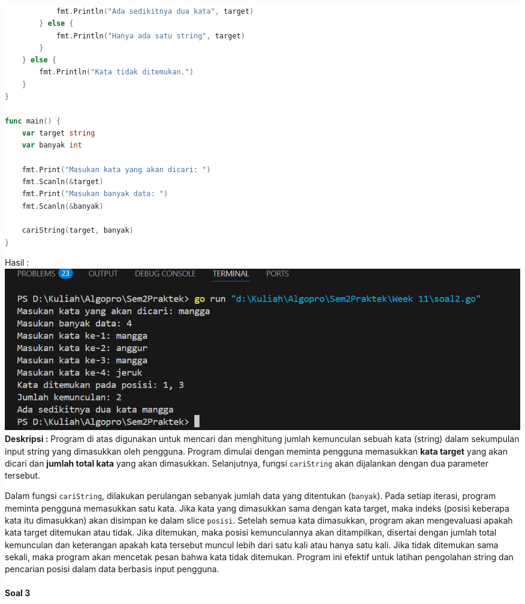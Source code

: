 ```go
			fmt.Println("Ada sedikitnya dua kata", target)
		} else {
			fmt.Println("Hanya ada satu string", target)
		}
	} else {
		fmt.Println("Kata tidak ditemukan.")
	}
}

func main() {
	var target string
	var banyak int

	fmt.Print("Masukan kata yang akan dicari: ")
	fmt.Scanln(&target)
	fmt.Print("Masukan banyak data: ")
	fmt.Scanln(&banyak)

	cariString(target, banyak)
}
```
Hasil :
![](Output/soal17.2.png)
**Deskripsi :**
Program di atas digunakan untuk mencari dan menghitung jumlah kemunculan sebuah kata (string) dalam sekumpulan input string yang dimasukkan oleh pengguna. Program dimulai dengan meminta pengguna memasukkan **kata target** yang akan dicari dan **jumlah total kata** yang akan dimasukkan. Selanjutnya, fungsi `cariString` akan dijalankan dengan dua parameter tersebut.

Dalam fungsi `cariString`, dilakukan perulangan sebanyak jumlah data yang ditentukan (`banyak`). Pada setiap iterasi, program meminta pengguna memasukkan satu kata. Jika kata yang dimasukkan sama dengan kata target, maka indeks (posisi keberapa kata itu dimasukkan) akan disimpan ke dalam slice `posisi`. Setelah semua kata dimasukkan, program akan mengevaluasi apakah kata target ditemukan atau tidak. Jika ditemukan, maka posisi kemunculannya akan ditampilkan, disertai dengan jumlah total kemunculan dan keterangan apakah kata tersebut muncul lebih dari satu kali atau hanya satu kali. Jika tidak ditemukan sama sekali, maka program akan mencetak pesan bahwa kata tidak ditemukan. Program ini efektif untuk latihan pengolahan string dan pencarian posisi dalam data berbasis input pengguna.
#### Soal 3
